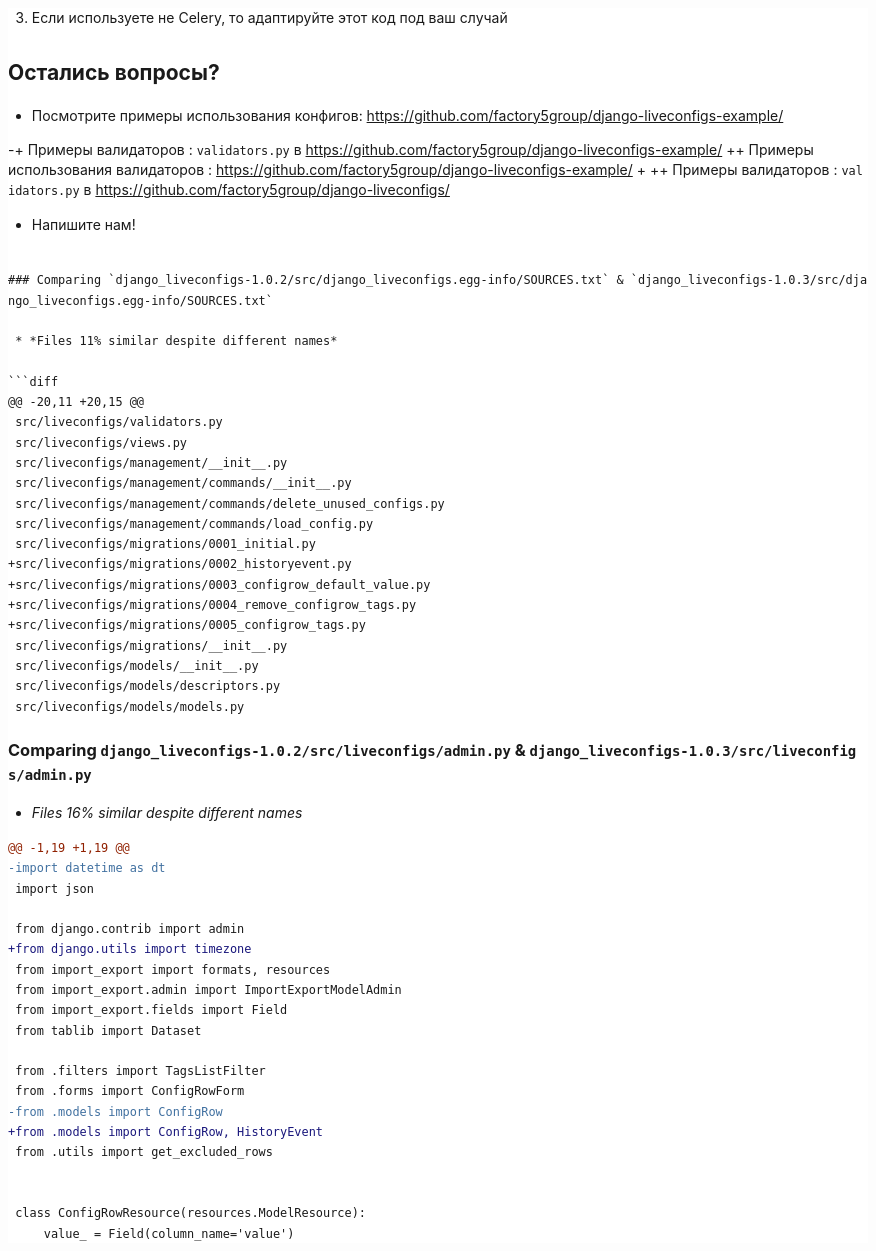   3. Если используете не Celery, то адаптируйте этот код под ваш случай
 
 ## Остались вопросы?
 + Посмотрите примеры использования конфигов: https://github.com/factory5group/django-liveconfigs-example/
 
-+ Примеры валидаторов : `validators.py` в https://github.com/factory5group/django-liveconfigs-example/
++ Примеры использования валидаторов : https://github.com/factory5group/django-liveconfigs-example/
+
++ Примеры валидаторов : `validators.py` в https://github.com/factory5group/django-liveconfigs/
 
 + Напишите нам!
```

### Comparing `django_liveconfigs-1.0.2/src/django_liveconfigs.egg-info/SOURCES.txt` & `django_liveconfigs-1.0.3/src/django_liveconfigs.egg-info/SOURCES.txt`

 * *Files 11% similar despite different names*

```diff
@@ -20,11 +20,15 @@
 src/liveconfigs/validators.py
 src/liveconfigs/views.py
 src/liveconfigs/management/__init__.py
 src/liveconfigs/management/commands/__init__.py
 src/liveconfigs/management/commands/delete_unused_configs.py
 src/liveconfigs/management/commands/load_config.py
 src/liveconfigs/migrations/0001_initial.py
+src/liveconfigs/migrations/0002_historyevent.py
+src/liveconfigs/migrations/0003_configrow_default_value.py
+src/liveconfigs/migrations/0004_remove_configrow_tags.py
+src/liveconfigs/migrations/0005_configrow_tags.py
 src/liveconfigs/migrations/__init__.py
 src/liveconfigs/models/__init__.py
 src/liveconfigs/models/descriptors.py
 src/liveconfigs/models/models.py
```

### Comparing `django_liveconfigs-1.0.2/src/liveconfigs/admin.py` & `django_liveconfigs-1.0.3/src/liveconfigs/admin.py`

 * *Files 16% similar despite different names*

```diff
@@ -1,19 +1,19 @@
-import datetime as dt
 import json
 
 from django.contrib import admin
+from django.utils import timezone
 from import_export import formats, resources
 from import_export.admin import ImportExportModelAdmin
 from import_export.fields import Field
 from tablib import Dataset
 
 from .filters import TagsListFilter
 from .forms import ConfigRowForm
-from .models import ConfigRow
+from .models import ConfigRow, HistoryEvent
 from .utils import get_excluded_rows
 
 
 class ConfigRowResource(resources.ModelResource):
     value_ = Field(column_name='value')
```